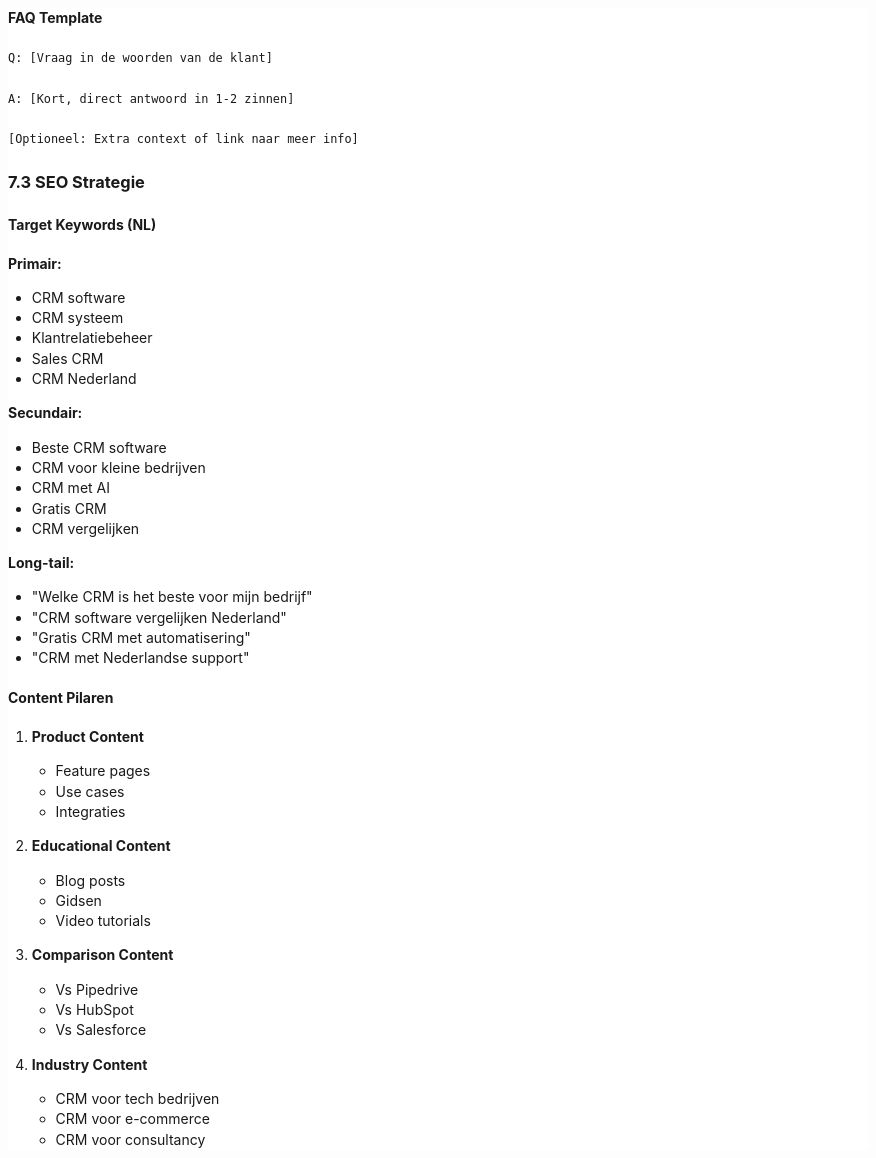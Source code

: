 #### **FAQ Template**

```
Q: [Vraag in de woorden van de klant]

A: [Kort, direct antwoord in 1-2 zinnen]

[Optioneel: Extra context of link naar meer info]
```

### 7.3 SEO Strategie

#### **Target Keywords (NL)**

**Primair:**
- CRM software
- CRM systeem
- Klantrelatiebeheer
- Sales CRM
- CRM Nederland

**Secundair:**
- Beste CRM software
- CRM voor kleine bedrijven
- CRM met AI
- Gratis CRM
- CRM vergelijken

**Long-tail:**
- "Welke CRM is het beste voor mijn bedrijf"
- "CRM software vergelijken Nederland"
- "Gratis CRM met automatisering"
- "CRM met Nederlandse support"

#### **Content Pilaren**

1. **Product Content**
   - Feature pages
   - Use cases
   - Integraties

2. **Educational Content**
   - Blog posts
   - Gidsen
   - Video tutorials

3. **Comparison Content**
   - Vs Pipedrive
   - Vs HubSpot
   - Vs Salesforce

4. **Industry Content**
   - CRM voor tech bedrijven
   - CRM voor e-commerce
   - CRM voor consultancy
